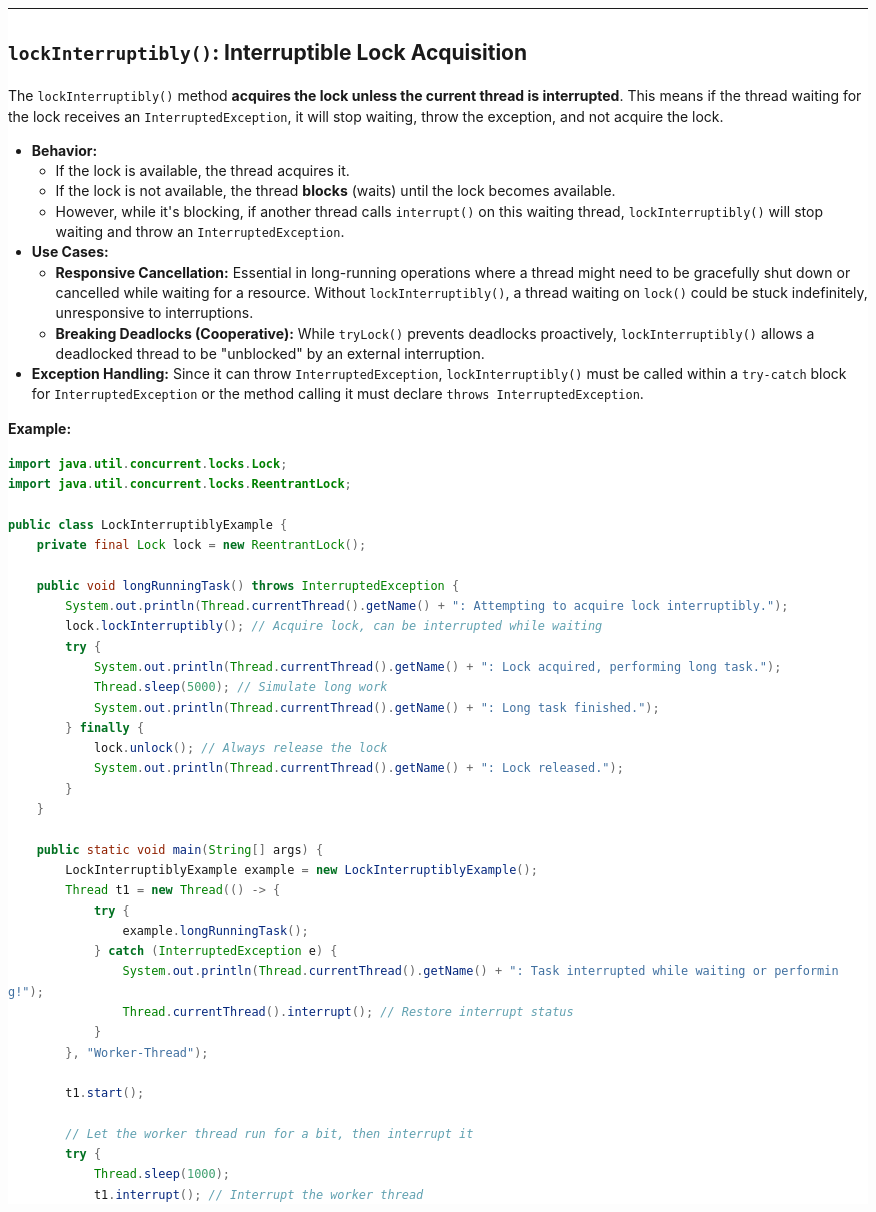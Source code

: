 -----

## `lockInterruptibly()`: Interruptible Lock Acquisition

The `lockInterruptibly()` method **acquires the lock unless the current thread is interrupted**. This means if the thread waiting for the lock receives an `InterruptedException`, it will stop waiting, throw the exception, and not acquire the lock.

  * **Behavior:**
      * If the lock is available, the thread acquires it.
      * If the lock is not available, the thread **blocks** (waits) until the lock becomes available.
      * However, while it's blocking, if another thread calls `interrupt()` on this waiting thread, `lockInterruptibly()` will stop waiting and throw an `InterruptedException`.
  * **Use Cases:**
      * **Responsive Cancellation:** Essential in long-running operations where a thread might need to be gracefully shut down or cancelled while waiting for a resource. Without `lockInterruptibly()`, a thread waiting on `lock()` could be stuck indefinitely, unresponsive to interruptions.
      * **Breaking Deadlocks (Cooperative):** While `tryLock()` prevents deadlocks proactively, `lockInterruptibly()` allows a deadlocked thread to be "unblocked" by an external interruption.
  * **Exception Handling:** Since it can throw `InterruptedException`, `lockInterruptibly()` must be called within a `try-catch` block for `InterruptedException` or the method calling it must declare `throws InterruptedException`.

**Example:**

```java
import java.util.concurrent.locks.Lock;
import java.util.concurrent.locks.ReentrantLock;

public class LockInterruptiblyExample {
    private final Lock lock = new ReentrantLock();

    public void longRunningTask() throws InterruptedException {
        System.out.println(Thread.currentThread().getName() + ": Attempting to acquire lock interruptibly.");
        lock.lockInterruptibly(); // Acquire lock, can be interrupted while waiting
        try {
            System.out.println(Thread.currentThread().getName() + ": Lock acquired, performing long task.");
            Thread.sleep(5000); // Simulate long work
            System.out.println(Thread.currentThread().getName() + ": Long task finished.");
        } finally {
            lock.unlock(); // Always release the lock
            System.out.println(Thread.currentThread().getName() + ": Lock released.");
        }
    }

    public static void main(String[] args) {
        LockInterruptiblyExample example = new LockInterruptiblyExample();
        Thread t1 = new Thread(() -> {
            try {
                example.longRunningTask();
            } catch (InterruptedException e) {
                System.out.println(Thread.currentThread().getName() + ": Task interrupted while waiting or performing!");
                Thread.currentThread().interrupt(); // Restore interrupt status
            }
        }, "Worker-Thread");

        t1.start();

        // Let the worker thread run for a bit, then interrupt it
        try {
            Thread.sleep(1000);
            t1.interrupt(); // Interrupt the worker thread
```